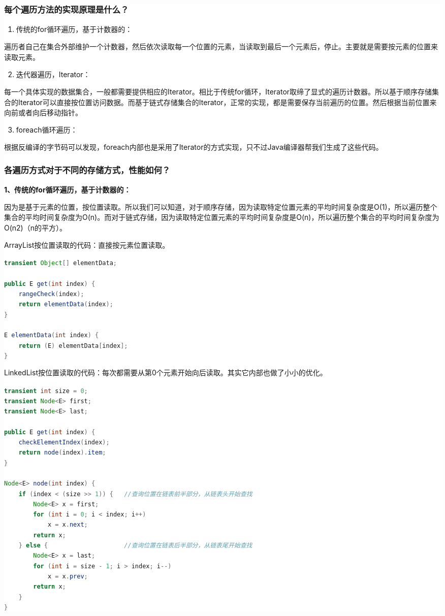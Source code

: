 ### 每个遍历方法的实现原理是什么？

1. 传统的for循环遍历，基于计数器的：

​    遍历者自己在集合外部维护一个计数器，然后依次读取每一个位置的元素，当读取到最后一个元素后，停止。主要就是需要按元素的位置来读取元素。

2. 迭代器遍历，Iterator：

​    每一个具体实现的数据集合，一般都需要提供相应的Iterator。相比于传统for循环，Iterator取缔了显式的遍历计数器。所以基于顺序存储集合的Iterator可以直接按位置访问数据。而基于链式存储集合的Iterator，正常的实现，都是需要保存当前遍历的位置。然后根据当前位置来向前或者向后移动指针。

3. foreach循环遍历：

​    根据反编译的字节码可以发现，foreach内部也是采用了Iterator的方式实现，只不过Java编译器帮我们生成了这些代码。

### 各遍历方式对于不同的存储方式，性能如何？

**1、传统的for循环遍历，基于计数器的：**

​    因为是基于元素的位置，按位置读取。所以我们可以知道，对于顺序存储，因为读取特定位置元素的平均时间复杂度是O(1)，所以遍历整个集合的平均时间复杂度为O(n)。而对于链式存储，因为读取特定位置元素的平均时间复杂度是O(n)，所以遍历整个集合的平均时间复杂度为O(n2)（n的平方）。

ArrayList按位置读取的代码：直接按元素位置读取。

```java
transient Object[] elementData;

public E get(int index) {
    rangeCheck(index);
    return elementData(index);
}

E elementData(int index) {
    return (E) elementData[index];
}
```

LinkedList按位置读取的代码：每次都需要从第0个元素开始向后读取。其实它内部也做了小小的优化。


```java
transient int size = 0;
transient Node<E> first;
transient Node<E> last;

public E get(int index) {
    checkElementIndex(index);
    return node(index).item;
}

Node<E> node(int index) {
    if (index < (size >> 1)) {   //查询位置在链表前半部分，从链表头开始查找
        Node<E> x = first;
        for (int i = 0; i < index; i++)
            x = x.next;
        return x;
    } else {                     //查询位置在链表后半部分，从链表尾开始查找
        Node<E> x = last;
        for (int i = size - 1; i > index; i--)
            x = x.prev;
        return x;
    }
}
```
